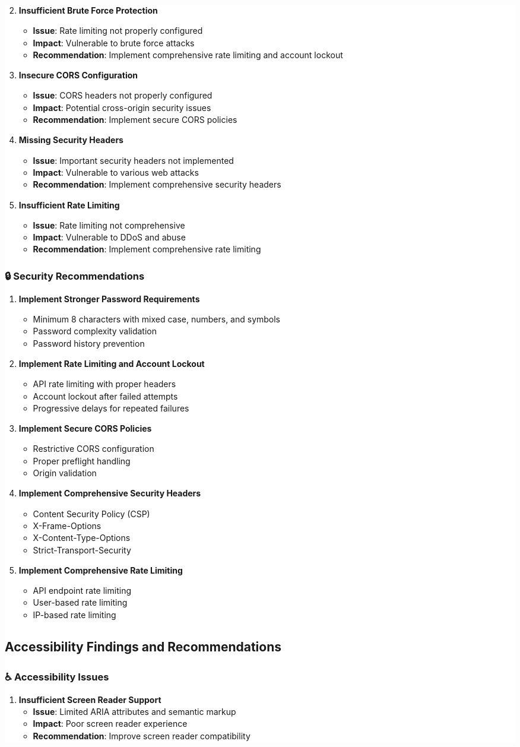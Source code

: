 2. **Insufficient Brute Force Protection**
   - **Issue**: Rate limiting not properly configured
   - **Impact**: Vulnerable to brute force attacks
   - **Recommendation**: Implement comprehensive rate limiting and account lockout

3. **Insecure CORS Configuration**
   - **Issue**: CORS headers not properly configured
   - **Impact**: Potential cross-origin security issues
   - **Recommendation**: Implement secure CORS policies

4. **Missing Security Headers**
   - **Issue**: Important security headers not implemented
   - **Impact**: Vulnerable to various web attacks
   - **Recommendation**: Implement comprehensive security headers

5. **Insufficient Rate Limiting**
   - **Issue**: Rate limiting not comprehensive
   - **Impact**: Vulnerable to DDoS and abuse
   - **Recommendation**: Implement comprehensive rate limiting

### 🔒 **Security Recommendations**

1. **Implement Stronger Password Requirements**
   - Minimum 8 characters with mixed case, numbers, and symbols
   - Password complexity validation
   - Password history prevention

2. **Implement Rate Limiting and Account Lockout**
   - API rate limiting with proper headers
   - Account lockout after failed attempts
   - Progressive delays for repeated failures

3. **Implement Secure CORS Policies**
   - Restrictive CORS configuration
   - Proper preflight handling
   - Origin validation

4. **Implement Comprehensive Security Headers**
   - Content Security Policy (CSP)
   - X-Frame-Options
   - X-Content-Type-Options
   - Strict-Transport-Security

5. **Implement Comprehensive Rate Limiting**
   - API endpoint rate limiting
   - User-based rate limiting
   - IP-based rate limiting

## Accessibility Findings and Recommendations

### ♿ **Accessibility Issues**

1. **Insufficient Screen Reader Support**
   - **Issue**: Limited ARIA attributes and semantic markup
   - **Impact**: Poor screen reader experience
   - **Recommendation**: Improve screen reader compatibility
